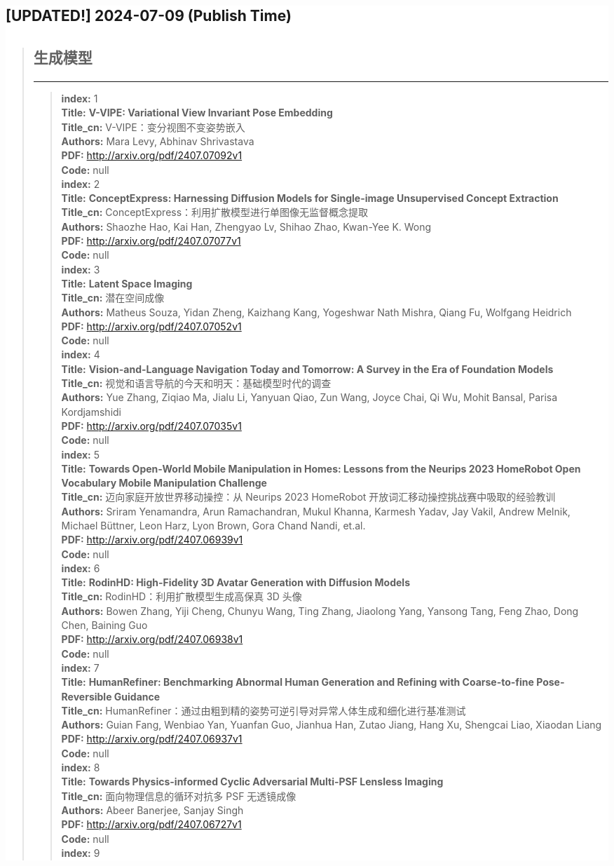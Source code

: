 ## [UPDATED!] **2024-07-09** (Publish Time)

>## **生成模型**
>---
>>**index:** 1<br />
**Title:** **V-VIPE: Variational View Invariant Pose Embedding**<br />
**Title_cn:** V-VIPE：变分视图不变姿势嵌入<br />
**Authors:** Mara Levy, Abhinav Shrivastava<br />
**PDF:** <http://arxiv.org/pdf/2407.07092v1><br />
**Code:** null<br />
>>**index:** 2<br />
**Title:** **ConceptExpress: Harnessing Diffusion Models for Single-image Unsupervised Concept Extraction**<br />
**Title_cn:** ConceptExpress：利用扩散模型进行单图像无监督概念提取<br />
**Authors:** Shaozhe Hao, Kai Han, Zhengyao Lv, Shihao Zhao, Kwan-Yee K. Wong<br />
**PDF:** <http://arxiv.org/pdf/2407.07077v1><br />
**Code:** null<br />
>>**index:** 3<br />
**Title:** **Latent Space Imaging**<br />
**Title_cn:** 潜在空间成像<br />
**Authors:** Matheus Souza, Yidan Zheng, Kaizhang Kang, Yogeshwar Nath Mishra, Qiang Fu, Wolfgang Heidrich<br />
**PDF:** <http://arxiv.org/pdf/2407.07052v1><br />
**Code:** null<br />
>>**index:** 4<br />
**Title:** **Vision-and-Language Navigation Today and Tomorrow: A Survey in the Era of Foundation Models**<br />
**Title_cn:** 视觉和语言导航的今天和明天：基础模型时代的调查<br />
**Authors:** Yue Zhang, Ziqiao Ma, Jialu Li, Yanyuan Qiao, Zun Wang, Joyce Chai, Qi Wu, Mohit Bansal, Parisa Kordjamshidi<br />
**PDF:** <http://arxiv.org/pdf/2407.07035v1><br />
**Code:** null<br />
>>**index:** 5<br />
**Title:** **Towards Open-World Mobile Manipulation in Homes: Lessons from the Neurips 2023 HomeRobot Open Vocabulary Mobile Manipulation Challenge**<br />
**Title_cn:** 迈向家庭开放世界移动操控：从 Neurips 2023 HomeRobot 开放词汇移动操控挑战赛中吸取的经验教训<br />
**Authors:** Sriram Yenamandra, Arun Ramachandran, Mukul Khanna, Karmesh Yadav, Jay Vakil, Andrew Melnik, Michael Büttner, Leon Harz, Lyon Brown, Gora Chand Nandi, et.al.<br />
**PDF:** <http://arxiv.org/pdf/2407.06939v1><br />
**Code:** null<br />
>>**index:** 6<br />
**Title:** **RodinHD: High-Fidelity 3D Avatar Generation with Diffusion Models**<br />
**Title_cn:** RodinHD：利用扩散模型生成高保真 3D 头像<br />
**Authors:** Bowen Zhang, Yiji Cheng, Chunyu Wang, Ting Zhang, Jiaolong Yang, Yansong Tang, Feng Zhao, Dong Chen, Baining Guo<br />
**PDF:** <http://arxiv.org/pdf/2407.06938v1><br />
**Code:** null<br />
>>**index:** 7<br />
**Title:** **HumanRefiner: Benchmarking Abnormal Human Generation and Refining with Coarse-to-fine Pose-Reversible Guidance**<br />
**Title_cn:** HumanRefiner：通过由粗到精的姿势可逆引导对异常人体生成和细化进行基准测试<br />
**Authors:** Guian Fang, Wenbiao Yan, Yuanfan Guo, Jianhua Han, Zutao Jiang, Hang Xu, Shengcai Liao, Xiaodan Liang<br />
**PDF:** <http://arxiv.org/pdf/2407.06937v1><br />
**Code:** null<br />
>>**index:** 8<br />
**Title:** **Towards Physics-informed Cyclic Adversarial Multi-PSF Lensless Imaging**<br />
**Title_cn:** 面向物理信息的循环对抗多 PSF 无透镜成像<br />
**Authors:** Abeer Banerjee, Sanjay Singh<br />
**PDF:** <http://arxiv.org/pdf/2407.06727v1><br />
**Code:** null<br />
>>**index:** 9<br />